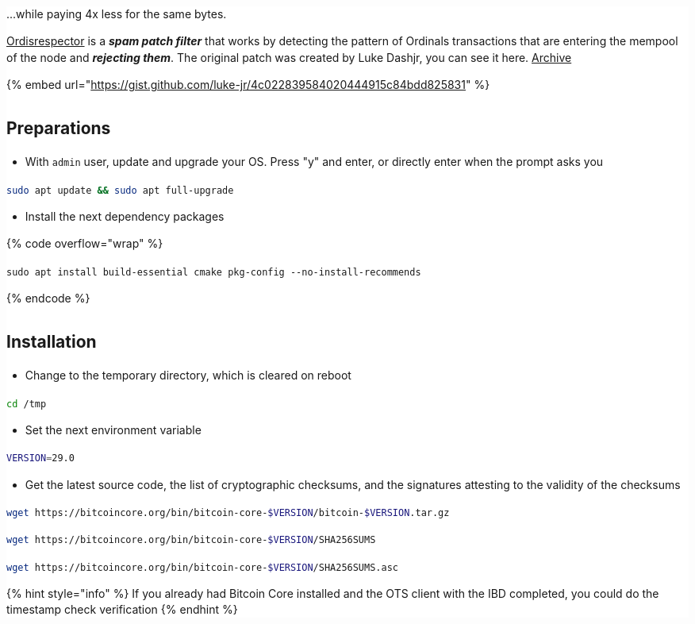 ...while paying 4x less for the same bytes.

[Ordisrespector](https://twitter.com/oomahq/status/1621899175079051264) is a _**spam patch filter**_ that works by detecting the pattern of Ordinals transactions that are entering the mempool of the node and _**rejecting them**_. The original patch was created by Luke Dashjr, you can see it here. [Archive](https://web.archive.org/web/20230207212859/https://gist.github.com/luke-jr/4c022839584020444915c84bdd825831)

{% embed url="https://gist.github.com/luke-jr/4c022839584020444915c84bdd825831" %}

## Preparations

* With `admin` user, update and upgrade your OS. Press "y" and enter, or directly enter when the prompt asks you

```sh
sudo apt update && sudo apt full-upgrade
```

* Install the next dependency packages

{% code overflow="wrap" %}
```shell
sudo apt install build-essential cmake pkg-config --no-install-recommends
```
{% endcode %}

## Installation

* Change to the temporary directory, which is cleared on reboot

```sh
cd /tmp
```

* Set the next environment variable

```sh
VERSION=29.0
```

* Get the latest source code, the list of cryptographic checksums, and the signatures attesting to the validity of the checksums

```sh
wget https://bitcoincore.org/bin/bitcoin-core-$VERSION/bitcoin-$VERSION.tar.gz
```

```sh
wget https://bitcoincore.org/bin/bitcoin-core-$VERSION/SHA256SUMS
```

```sh
wget https://bitcoincore.org/bin/bitcoin-core-$VERSION/SHA256SUMS.asc
```

{% hint style="info" %}
If you already had Bitcoin Core installed and the OTS client with the IBD completed, you could do the timestamp check verification
{% endhint %}
